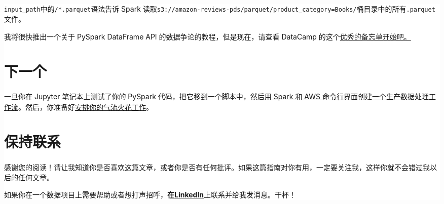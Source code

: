 `input_path`中的`/*.parquet`语法告诉 Spark 读取`s3://amazon-reviews-pds/parquet/product_category=Books/`桶目录中的所有`.parquet`文件。

我将很快推出一个关于 PySpark DataFrame API 的数据争论的教程，但是现在，请查看 DataCamp 的这个[优秀的备忘单开始吧。](https://s3.amazonaws.com/assets.datacamp.com/blog_assets/PySpark_SQL_Cheat_Sheet_Python.pdf)

# 下一个

一旦你在 Jupyter 笔记本上测试了你的 PySpark 代码，把它移到一个脚本中，然后[用 Spark 和 AWS 命令行界面创建一个生产数据处理工作流](https://medium.com/@brent_64035/production-data-processing-with-apache-spark-96a58dfd3fe7)。然后，你准备好[安排你的气流火花工作](/set-up-an-airflow-environment-on-aws-in-minutes-f934cf10ec54)。

# 保持联系

感谢您的阅读！请让我知道你是否喜欢这篇文章，或者你是否有任何批评。如果这篇指南对你有用，一定要关注我，这样你就不会错过我以后的任何文章。

如果你在一个数据项目上需要帮助或者想打声招呼，**在**[**LinkedIn**](https://www.linkedin.com/in/brent-lemieux/?source=post_page---------------------------)上联系并给我发消息。干杯！